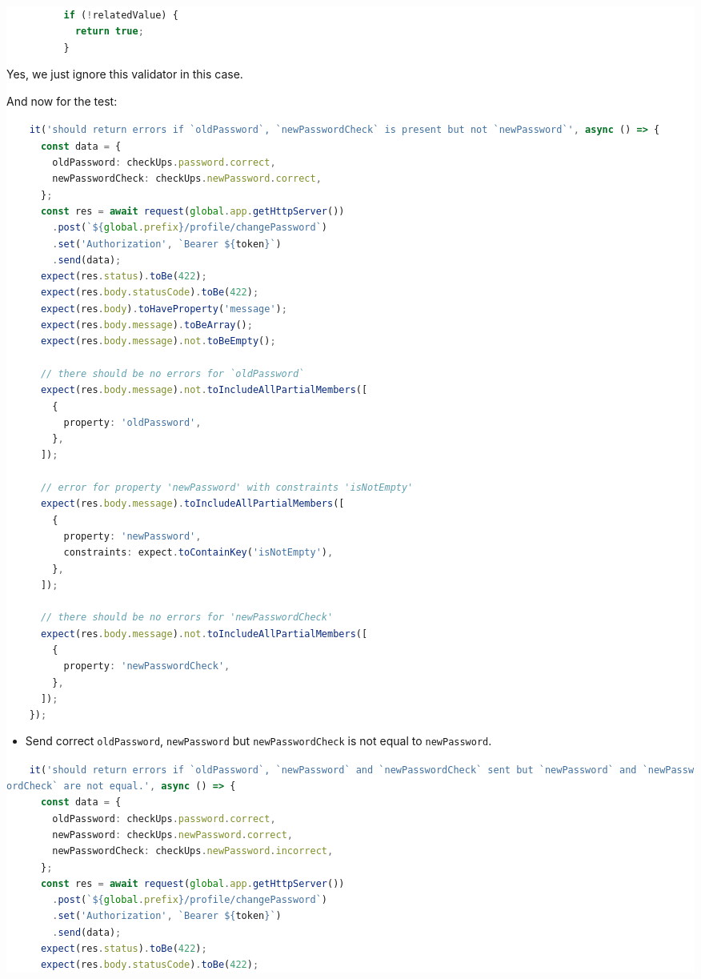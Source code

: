 ```typescript
          if (!relatedValue) {
            return true;
          }
```

Yes, we just ignore this validator in this case.

And now for the test:

```typescript
    it('should return errors if `oldPassword`, `newPasswordCheck` is present but not `newPassword`', async () => {
      const data = {
        oldPassword: checkUps.password.correct,
        newPasswordCheck: checkUps.newPassword.correct,
      };
      const res = await request(global.app.getHttpServer())
        .post(`${global.prefix}/profile/changePassword`)
        .set('Authorization', `Bearer ${token}`)
        .send(data);
      expect(res.status).toBe(422);
      expect(res.body.statusCode).toBe(422);
      expect(res.body).toHaveProperty('message');
      expect(res.body.message).toBeArray();
      expect(res.body.message).not.toBeEmpty();

      // there should be no errors for `oldPassword`
      expect(res.body.message).not.toIncludeAllPartialMembers([
        {
          property: 'oldPassword',
        },
      ]);

      // error for property 'newPassword' with constraints 'isNotEmpty'
      expect(res.body.message).toIncludeAllPartialMembers([
        {
          property: 'newPassword',
          constraints: expect.toContainKey('isNotEmpty'),
        },
      ]);

      // there should be no errors for 'newPasswordCheck'
      expect(res.body.message).not.toIncludeAllPartialMembers([
        {
          property: 'newPasswordCheck',
        },
      ]);
    });
```

+ Send correct `oldPassword`, `newPassword` but `newPasswordCheck` is not equal to `newPassword`.

```typescript
    it('should return errors if `oldPassword`, `newPassword` and `newPasswordCheck` sent but `newPassword` and `newPasswordCheck` are not equal.', async () => {
      const data = {
        oldPassword: checkUps.password.correct,
        newPassword: checkUps.newPassword.correct,
        newPasswordCheck: checkUps.newPassword.incorrect,
      };
      const res = await request(global.app.getHttpServer())
        .post(`${global.prefix}/profile/changePassword`)
        .set('Authorization', `Bearer ${token}`)
        .send(data);
      expect(res.status).toBe(422);
      expect(res.body.statusCode).toBe(422);
```